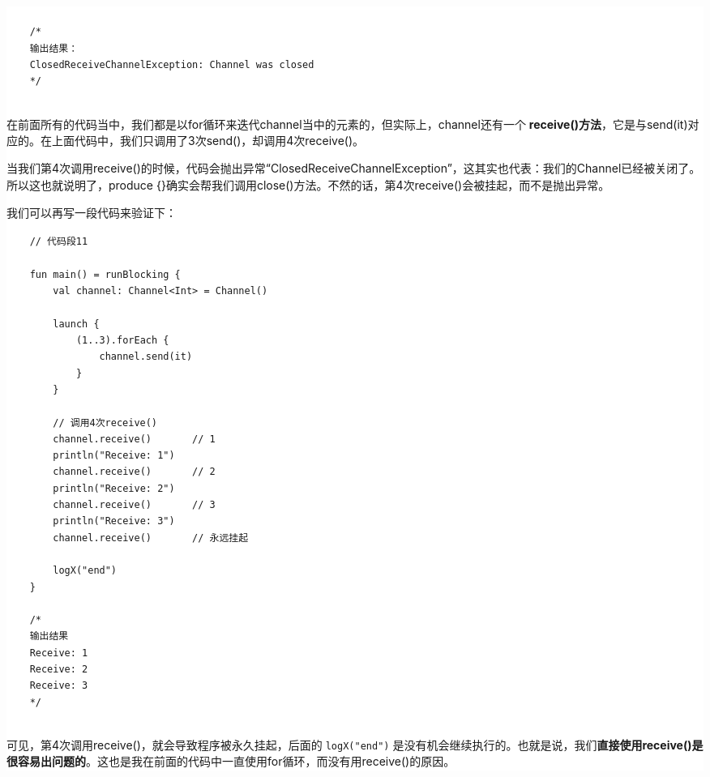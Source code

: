 ```
    
    /*
    输出结果：
    ClosedReceiveChannelException: Channel was closed
    */
    

```

在前面所有的代码当中，我们都是以for循环来迭代channel当中的元素的，但实际上，channel还有一个 **receive\(\)方法**，它是与send\(it\)对应的。在上面代码中，我们只调用了3次send\(\)，却调用4次receive\(\)。

当我们第4次调用receive\(\)的时候，代码会抛出异常“ClosedReceiveChannelException”，这其实也代表：我们的Channel已经被关闭了。所以这也就说明了，produce \{\}确实会帮我们调用close\(\)方法。不然的话，第4次receive\(\)会被挂起，而不是抛出异常。

我们可以再写一段代码来验证下：

```
    // 代码段11
    
    fun main() = runBlocking {
        val channel: Channel<Int> = Channel()
    
        launch {
            (1..3).forEach {
                channel.send(it)
            }
        }
    
        // 调用4次receive()
        channel.receive()       // 1
        println("Receive: 1")
        channel.receive()       // 2
        println("Receive: 2")
        channel.receive()       // 3
        println("Receive: 3")
        channel.receive()       // 永远挂起
    
        logX("end")
    }
    
    /*
    输出结果
    Receive: 1
    Receive: 2
    Receive: 3
    */
    

```

可见，第4次调用receive\(\)，就会导致程序被永久挂起，后面的 `logX("end")` 是没有机会继续执行的。也就是说，我们**直接使用receive\(\)是很容易出问题的**。这也是我在前面的代码中一直使用for循环，而没有用receive\(\)的原因。
